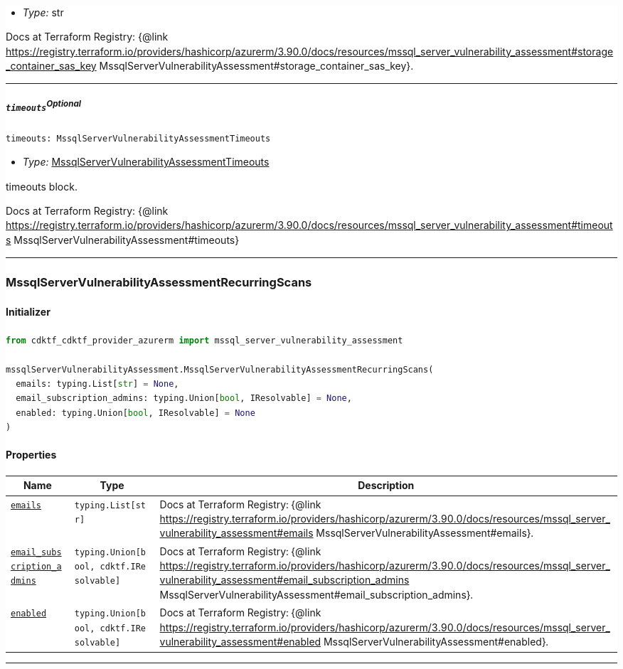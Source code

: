 - *Type:* str

Docs at Terraform Registry: {@link https://registry.terraform.io/providers/hashicorp/azurerm/3.90.0/docs/resources/mssql_server_vulnerability_assessment#storage_container_sas_key MssqlServerVulnerabilityAssessment#storage_container_sas_key}.

---

##### `timeouts`<sup>Optional</sup> <a name="timeouts" id="@cdktf/provider-azurerm.mssqlServerVulnerabilityAssessment.MssqlServerVulnerabilityAssessmentConfig.property.timeouts"></a>

```python
timeouts: MssqlServerVulnerabilityAssessmentTimeouts
```

- *Type:* <a href="#@cdktf/provider-azurerm.mssqlServerVulnerabilityAssessment.MssqlServerVulnerabilityAssessmentTimeouts">MssqlServerVulnerabilityAssessmentTimeouts</a>

timeouts block.

Docs at Terraform Registry: {@link https://registry.terraform.io/providers/hashicorp/azurerm/3.90.0/docs/resources/mssql_server_vulnerability_assessment#timeouts MssqlServerVulnerabilityAssessment#timeouts}

---

### MssqlServerVulnerabilityAssessmentRecurringScans <a name="MssqlServerVulnerabilityAssessmentRecurringScans" id="@cdktf/provider-azurerm.mssqlServerVulnerabilityAssessment.MssqlServerVulnerabilityAssessmentRecurringScans"></a>

#### Initializer <a name="Initializer" id="@cdktf/provider-azurerm.mssqlServerVulnerabilityAssessment.MssqlServerVulnerabilityAssessmentRecurringScans.Initializer"></a>

```python
from cdktf_cdktf_provider_azurerm import mssql_server_vulnerability_assessment

mssqlServerVulnerabilityAssessment.MssqlServerVulnerabilityAssessmentRecurringScans(
  emails: typing.List[str] = None,
  email_subscription_admins: typing.Union[bool, IResolvable] = None,
  enabled: typing.Union[bool, IResolvable] = None
)
```

#### Properties <a name="Properties" id="Properties"></a>

| **Name** | **Type** | **Description** |
| --- | --- | --- |
| <code><a href="#@cdktf/provider-azurerm.mssqlServerVulnerabilityAssessment.MssqlServerVulnerabilityAssessmentRecurringScans.property.emails">emails</a></code> | <code>typing.List[str]</code> | Docs at Terraform Registry: {@link https://registry.terraform.io/providers/hashicorp/azurerm/3.90.0/docs/resources/mssql_server_vulnerability_assessment#emails MssqlServerVulnerabilityAssessment#emails}. |
| <code><a href="#@cdktf/provider-azurerm.mssqlServerVulnerabilityAssessment.MssqlServerVulnerabilityAssessmentRecurringScans.property.emailSubscriptionAdmins">email_subscription_admins</a></code> | <code>typing.Union[bool, cdktf.IResolvable]</code> | Docs at Terraform Registry: {@link https://registry.terraform.io/providers/hashicorp/azurerm/3.90.0/docs/resources/mssql_server_vulnerability_assessment#email_subscription_admins MssqlServerVulnerabilityAssessment#email_subscription_admins}. |
| <code><a href="#@cdktf/provider-azurerm.mssqlServerVulnerabilityAssessment.MssqlServerVulnerabilityAssessmentRecurringScans.property.enabled">enabled</a></code> | <code>typing.Union[bool, cdktf.IResolvable]</code> | Docs at Terraform Registry: {@link https://registry.terraform.io/providers/hashicorp/azurerm/3.90.0/docs/resources/mssql_server_vulnerability_assessment#enabled MssqlServerVulnerabilityAssessment#enabled}. |

---